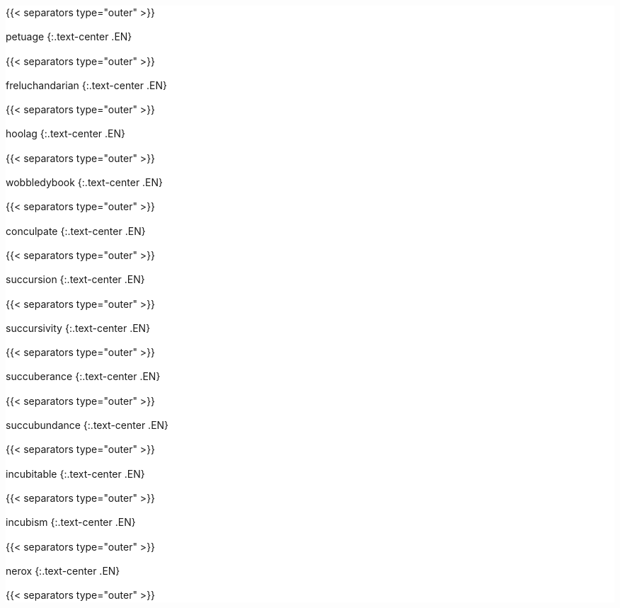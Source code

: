 {{< separators type="outer" >}}

petuage
{:.text-center .EN}

{{< separators type="outer" >}}

freluchandarian
{:.text-center .EN}

{{< separators type="outer" >}}

hoolag
{:.text-center .EN}

{{< separators type="outer" >}}

wobbledybook
{:.text-center .EN}

{{< separators type="outer" >}}

conculpate
{:.text-center .EN}

{{< separators type="outer" >}}

succursion
{:.text-center .EN}

{{< separators type="outer" >}}

succursivity
{:.text-center .EN}

{{< separators type="outer" >}}

succuberance
{:.text-center .EN}

{{< separators type="outer" >}}

succubundance
{:.text-center .EN}

{{< separators type="outer" >}}

incubitable
{:.text-center .EN}

{{< separators type="outer" >}}

incubism
{:.text-center .EN}

{{< separators type="outer" >}}

nerox
{:.text-center .EN}

{{< separators type="outer" >}}
